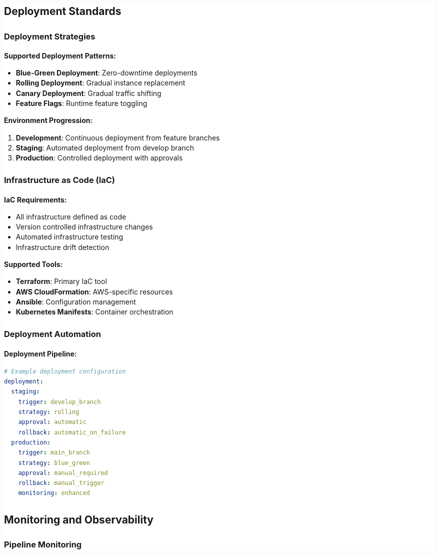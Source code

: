 ## Deployment Standards

### Deployment Strategies

**Supported Deployment Patterns:**
- **Blue-Green Deployment**: Zero-downtime deployments
- **Rolling Deployment**: Gradual instance replacement
- **Canary Deployment**: Gradual traffic shifting
- **Feature Flags**: Runtime feature toggling

**Environment Progression:**
1. **Development**: Continuous deployment from feature branches
2. **Staging**: Automated deployment from develop branch
3. **Production**: Controlled deployment with approvals

### Infrastructure as Code (IaC)

**IaC Requirements:**
- All infrastructure defined as code
- Version controlled infrastructure changes
- Automated infrastructure testing
- Infrastructure drift detection

**Supported Tools:**
- **Terraform**: Primary IaC tool
- **AWS CloudFormation**: AWS-specific resources
- **Ansible**: Configuration management
- **Kubernetes Manifests**: Container orchestration

### Deployment Automation

**Deployment Pipeline:**
```yaml
# Example deployment configuration
deployment:
  staging:
    trigger: develop_branch
    strategy: rolling
    approval: automatic
    rollback: automatic_on_failure
  production:
    trigger: main_branch
    strategy: blue_green
    approval: manual_required
    rollback: manual_trigger
    monitoring: enhanced
```

## Monitoring and Observability

### Pipeline Monitoring
